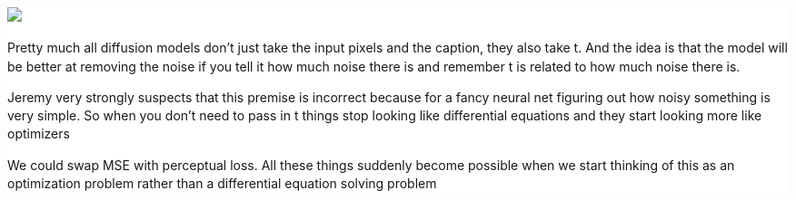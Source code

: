 ![](https://rekil156.github.io/rekilblog/posts/lesson9_stableDissufion/t.png)

Pretty much all diffusion models don’t just take the input pixels and the caption, they also take t. And the idea is that the model will be better at removing the noise if you tell it how much noise there is and remember t is related to how much noise there is.

Jeremy very strongly suspects that this premise is incorrect because for a fancy neural net figuring out how noisy something is very simple. So when you don’t need to pass in t things stop looking like differential equations and they start looking more like optimizers

We could swap MSE with perceptual loss. All these things suddenly become possible when we start thinking of this as an optimization problem rather than a differential equation solving problem